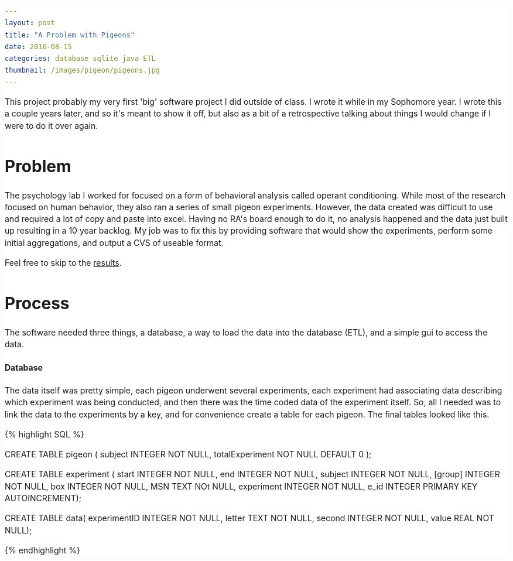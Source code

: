 ```yaml
---
layout: post
title: "A Problem with Pigeons"
date: 2016-08-15
categories: database sqlite java ETL
thumbnail: /images/pigeon/pigeons.jpg
---
```


This project probably my very first 'big' software project I did outside of class. I wrote it while in my Sophomore year. I wrote this a couple years later, and so it's meant to show it off, but also as a bit of a retrospective talking about things I would change if I were to do it over again.

Problem
==========
The psychology lab I worked for focused on a form of behavioral analysis called operant conditioning. While most of the research focused on human behavior, they also ran a series of small pigeon experiments. However, the data created was difficult to use and required a lot of copy and paste into excel. Having no RA's board enough to do it,  no analysis happened and the data just built up resulting in a 10 year backlog. My job was to fix this by providing software that would show the experiments, perform some initial aggregations, and output a CVS of useable format.

Feel free to skip to the [results](#Results).


Process
========

The software needed three things, a database, a way to load the data into the database (ETL), and a simple gui to access the data. 

#### Database ####

The data itself was pretty simple, each pigeon underwent several experiments, each experiment had associating data describing which experiment was being conducted, and then there was the time coded data of the experiment itself.  So, all I needed was to link the data to the experiments by a key, and for convenience create a table for each pigeon. The final tables looked like this.

{% highlight SQL %}

CREATE TABLE pigeon (
	subject INTEGER NOT NULL,
	totalExperiment NOT NULL DEFAULT 0
);

CREATE TABLE experiment (
	start INTEGER NOT NULL,
	end INTEGER NOT NULL,
	subject INTEGER NOT NULL,
	[group] INTEGER NOT NULL,
	box INTEGER NOT NULL,
	MSN TEXT NOt NULL,
	experiment INTEGER NOT NULL,
	e_id INTEGER PRIMARY KEY AUTOINCREMENT);

CREATE TABLE data(
	experimentID INTEGER NOT NULL,
	letter TEXT NOT NULL,
	second INTEGER NOT NULL,
	value REAL NOT NULL);

{% endhighlight %}
